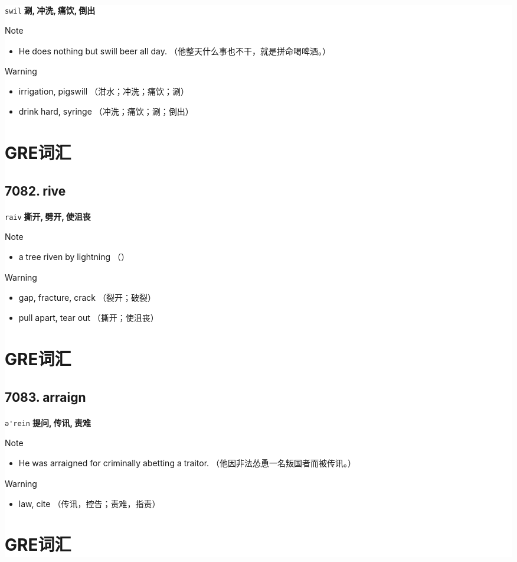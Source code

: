 `swil`  **涮, 冲洗, 痛饮, 倒出**

> [!NOTE]
>
> - He does nothing but swill beer all day. （他整天什么事也不干，就是拼命喝啤酒。）
>

> [!WARNING]
>
> - irrigation, pigswill （泔水；冲洗；痛饮；涮）
>
> - drink hard, syringe （冲洗；痛饮；涮；倒出）
>

# GRE词汇

## 7082. rive

`raiv`  **撕开, 劈开, 使沮丧**

> [!NOTE]
>
> - a tree riven by lightning （）
>

> [!WARNING]
>
> - gap, fracture, crack （裂开；破裂）
>
> - pull apart, tear out （撕开；使沮丧）
>

# GRE词汇

## 7083. arraign

`ə'rein`  **提问, 传讯, 责难**

> [!NOTE]
>
> - He was arraigned for criminally abetting a traitor. （他因非法怂恿一名叛国者而被传讯。）
>

> [!WARNING]
>
> - law, cite （传讯，控告；责难，指责）
>

# GRE词汇
